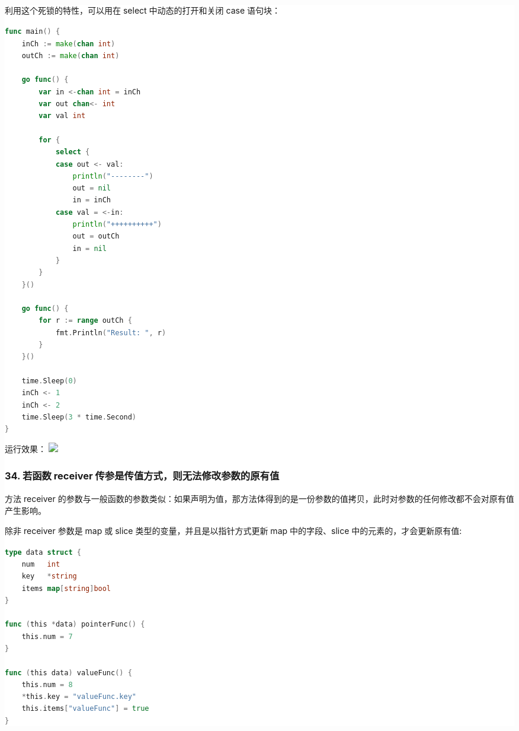 利用这个死锁的特性，可以用在 select 中动态的打开和关闭 case 语句块：

```go
func main() {
	inCh := make(chan int)
	outCh := make(chan int)

	go func() {
		var in <-chan int = inCh
		var out chan<- int
		var val int

		for {
			select {
			case out <- val:
				println("--------")
				out = nil
				in = inCh
			case val = <-in:
				println("++++++++++")
				out = outCh
				in = nil
			}
		}
	}()

	go func() {
		for r := range outCh {
			fmt.Println("Result: ", r)
		}
	}()

	time.Sleep(0)
	inCh <- 1
	inCh <- 2
	time.Sleep(3 * time.Second)
}
```

运行效果：
 ![](http://p2j5s8fmr.bkt.clouddn.com/runns.png)



### 34. 若函数 receiver 传参是传值方式，则无法修改参数的原有值

方法 receiver 的参数与一般函数的参数类似：如果声明为值，那方法体得到的是一份参数的值拷贝，此时对参数的任何修改都不会对原有值产生影响。

除非 receiver 参数是 map 或 slice 类型的变量，并且是以指针方式更新 map 中的字段、slice 中的元素的，才会更新原有值:

```go
type data struct {
	num   int
	key   *string
	items map[string]bool
}

func (this *data) pointerFunc() {
	this.num = 7
}

func (this data) valueFunc() {
	this.num = 8
	*this.key = "valueFunc.key"
	this.items["valueFunc"] = true
}
```